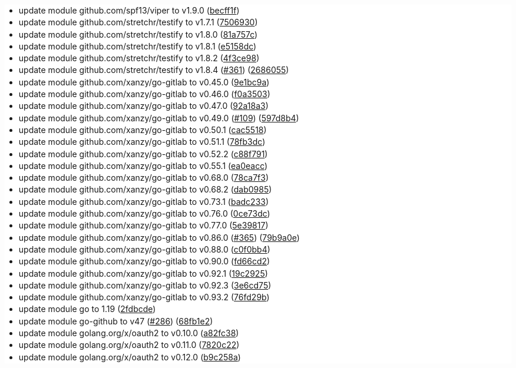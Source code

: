 * update module github.com/spf13/viper to v1.9.0 ([becff1f](https://github.com/multi-gitter-test/multi-gitter-gpg-test/commit/becff1f7d6fd755565601fd6eb4d321cac6d54a2))
* update module github.com/stretchr/testify to v1.7.1 ([7506930](https://github.com/multi-gitter-test/multi-gitter-gpg-test/commit/750693020fffae4aef811558fcdd65abf3662935))
* update module github.com/stretchr/testify to v1.8.0 ([81a757c](https://github.com/multi-gitter-test/multi-gitter-gpg-test/commit/81a757c88d3942ff5295a8edfcec6ad99ff9e669))
* update module github.com/stretchr/testify to v1.8.1 ([e5158dc](https://github.com/multi-gitter-test/multi-gitter-gpg-test/commit/e5158dc7b3536ec681d090ae18d5db88feb19fe0))
* update module github.com/stretchr/testify to v1.8.2 ([4f3ce98](https://github.com/multi-gitter-test/multi-gitter-gpg-test/commit/4f3ce98307815934149fbef6da211280bbd581dd))
* update module github.com/stretchr/testify to v1.8.4 ([#361](https://github.com/multi-gitter-test/multi-gitter-gpg-test/issues/361)) ([2686055](https://github.com/multi-gitter-test/multi-gitter-gpg-test/commit/2686055d74f2f2af416ff6ed05eb4f47647648be))
* update module github.com/xanzy/go-gitlab to v0.45.0 ([9e1bc9a](https://github.com/multi-gitter-test/multi-gitter-gpg-test/commit/9e1bc9a163f151fddba8f24f44934111d7e9b810))
* update module github.com/xanzy/go-gitlab to v0.46.0 ([f0a3503](https://github.com/multi-gitter-test/multi-gitter-gpg-test/commit/f0a350323dcee32acf20265b5ebcedce2f1531b9))
* update module github.com/xanzy/go-gitlab to v0.47.0 ([92a18a3](https://github.com/multi-gitter-test/multi-gitter-gpg-test/commit/92a18a3fd27136b5a46c2de423c109d28ad9da71))
* update module github.com/xanzy/go-gitlab to v0.49.0 ([#109](https://github.com/multi-gitter-test/multi-gitter-gpg-test/issues/109)) ([597d8b4](https://github.com/multi-gitter-test/multi-gitter-gpg-test/commit/597d8b41751b0cf90bc4743fc367ed72487ae35f))
* update module github.com/xanzy/go-gitlab to v0.50.1 ([cac5518](https://github.com/multi-gitter-test/multi-gitter-gpg-test/commit/cac5518094e4cc82bf2ad6d47c42a593f3031034))
* update module github.com/xanzy/go-gitlab to v0.51.1 ([78fb3dc](https://github.com/multi-gitter-test/multi-gitter-gpg-test/commit/78fb3dca3b3d5e1aff66799814e3c4a92edda0d7))
* update module github.com/xanzy/go-gitlab to v0.52.2 ([c88f791](https://github.com/multi-gitter-test/multi-gitter-gpg-test/commit/c88f79152e1b99381fcc8de249149aa49089c77e))
* update module github.com/xanzy/go-gitlab to v0.55.1 ([ea0eacc](https://github.com/multi-gitter-test/multi-gitter-gpg-test/commit/ea0eacce1c3a711b9f3c0d51c2b714ebc72ddb23))
* update module github.com/xanzy/go-gitlab to v0.68.0 ([78ca7f3](https://github.com/multi-gitter-test/multi-gitter-gpg-test/commit/78ca7f343b846c56a7fdc76f59ec6a7591d7c3da))
* update module github.com/xanzy/go-gitlab to v0.68.2 ([dab0985](https://github.com/multi-gitter-test/multi-gitter-gpg-test/commit/dab09851cf9b694096ec11084568685efcd860ff))
* update module github.com/xanzy/go-gitlab to v0.73.1 ([badc233](https://github.com/multi-gitter-test/multi-gitter-gpg-test/commit/badc23353c3f611031fa70483b6892cf8f2e0b99))
* update module github.com/xanzy/go-gitlab to v0.76.0 ([0ce73dc](https://github.com/multi-gitter-test/multi-gitter-gpg-test/commit/0ce73dc36d03ea6fa94a7203c0825028e1a97c0b))
* update module github.com/xanzy/go-gitlab to v0.77.0 ([5e39817](https://github.com/multi-gitter-test/multi-gitter-gpg-test/commit/5e3981748c08e5ee4d63b0a1de1b8b4df50b84fc))
* update module github.com/xanzy/go-gitlab to v0.86.0 ([#365](https://github.com/multi-gitter-test/multi-gitter-gpg-test/issues/365)) ([79b9a0e](https://github.com/multi-gitter-test/multi-gitter-gpg-test/commit/79b9a0e57a45ca5c55af310d1a619018166d2362))
* update module github.com/xanzy/go-gitlab to v0.88.0 ([c0f0bb4](https://github.com/multi-gitter-test/multi-gitter-gpg-test/commit/c0f0bb4ba45c9834fe67a44774a96a984a16913c))
* update module github.com/xanzy/go-gitlab to v0.90.0 ([fd66cd2](https://github.com/multi-gitter-test/multi-gitter-gpg-test/commit/fd66cd200c08b911fb19dae40dafa6c91170a269))
* update module github.com/xanzy/go-gitlab to v0.92.1 ([19c2925](https://github.com/multi-gitter-test/multi-gitter-gpg-test/commit/19c292523f3442766f09d5811ec9b38ecb26c9bf))
* update module github.com/xanzy/go-gitlab to v0.92.3 ([3e6cd75](https://github.com/multi-gitter-test/multi-gitter-gpg-test/commit/3e6cd75ad0923ad535f2125f1c94cba6b9072f05))
* update module github.com/xanzy/go-gitlab to v0.93.2 ([76fd29b](https://github.com/multi-gitter-test/multi-gitter-gpg-test/commit/76fd29b07a7561223adb474bf4fd5eedae6a4298))
* update module go to 1.19 ([2fdbcde](https://github.com/multi-gitter-test/multi-gitter-gpg-test/commit/2fdbcde5f6160ece5b8fac38d65761278b9f0f6a))
* update module go-github to v47 ([#286](https://github.com/multi-gitter-test/multi-gitter-gpg-test/issues/286)) ([68fb1e2](https://github.com/multi-gitter-test/multi-gitter-gpg-test/commit/68fb1e28af23bbdd8c77323e572a3c43d06a4445))
* update module golang.org/x/oauth2 to v0.10.0 ([a82fc38](https://github.com/multi-gitter-test/multi-gitter-gpg-test/commit/a82fc380c95ab1bec3a20a2da0465444b8d91cd2))
* update module golang.org/x/oauth2 to v0.11.0 ([7820c22](https://github.com/multi-gitter-test/multi-gitter-gpg-test/commit/7820c228f69386a12df3ddc4c908bb1940b9aa2e))
* update module golang.org/x/oauth2 to v0.12.0 ([b9c258a](https://github.com/multi-gitter-test/multi-gitter-gpg-test/commit/b9c258a2b2924ebafa37864159154dc7ed09449c))